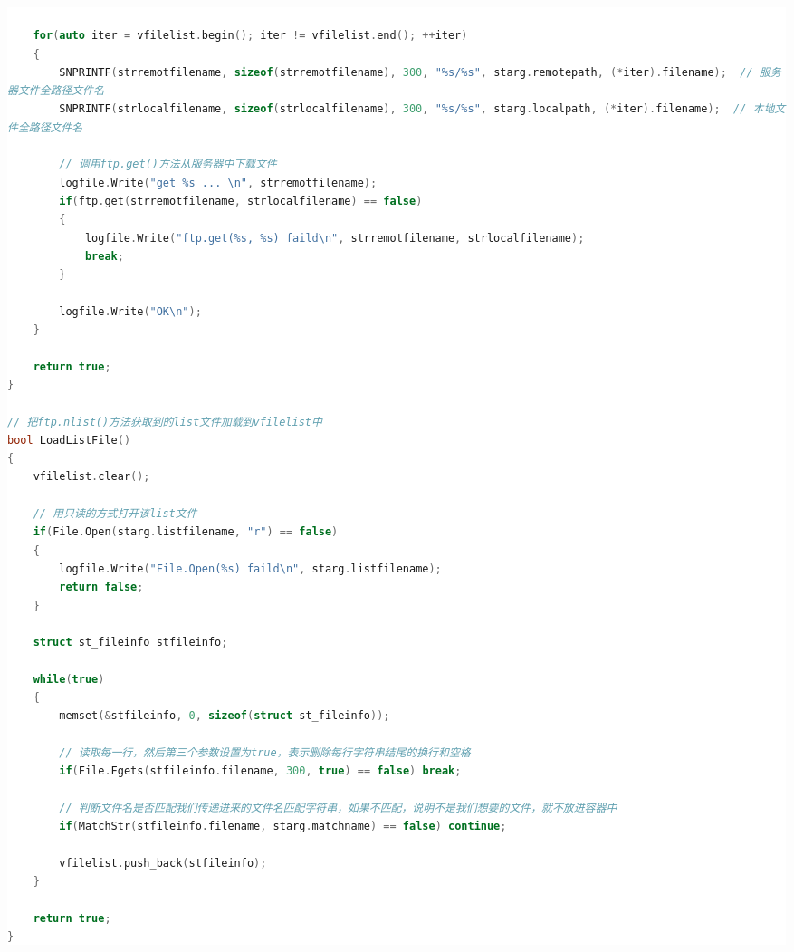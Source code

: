```c++

    for(auto iter = vfilelist.begin(); iter != vfilelist.end(); ++iter)
    {
        SNPRINTF(strremotfilename, sizeof(strremotfilename), 300, "%s/%s", starg.remotepath, (*iter).filename);  // 服务器文件全路径文件名
        SNPRINTF(strlocalfilename, sizeof(strlocalfilename), 300, "%s/%s", starg.localpath, (*iter).filename);  // 本地文件全路径文件名

        // 调用ftp.get()方法从服务器中下载文件
        logfile.Write("get %s ... \n", strremotfilename);
        if(ftp.get(strremotfilename, strlocalfilename) == false)
        {
            logfile.Write("ftp.get(%s, %s) faild\n", strremotfilename, strlocalfilename);
            break;
        }

        logfile.Write("OK\n");
    }

    return true;
}

// 把ftp.nlist()方法获取到的list文件加载到vfilelist中
bool LoadListFile()
{
    vfilelist.clear();

    // 用只读的方式打开该list文件
    if(File.Open(starg.listfilename, "r") == false)
    {
        logfile.Write("File.Open(%s) faild\n", starg.listfilename);
        return false;
    }

    struct st_fileinfo stfileinfo;

    while(true)
    {
        memset(&stfileinfo, 0, sizeof(struct st_fileinfo));

        // 读取每一行，然后第三个参数设置为true，表示删除每行字符串结尾的换行和空格
        if(File.Fgets(stfileinfo.filename, 300, true) == false) break;

        // 判断文件名是否匹配我们传递进来的文件名匹配字符串，如果不匹配，说明不是我们想要的文件，就不放进容器中
        if(MatchStr(stfileinfo.filename, starg.matchname) == false) continue;

        vfilelist.push_back(stfileinfo);
    }

    return true;
}

```
